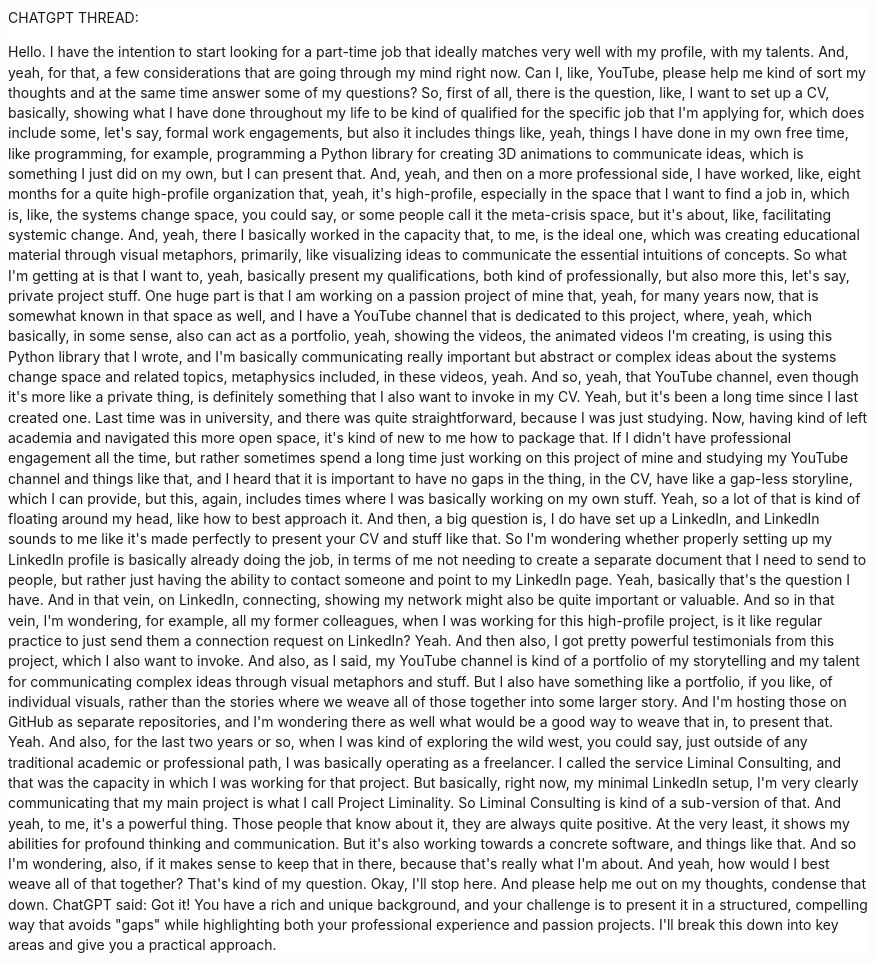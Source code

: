 CHATGPT THREAD:

Hello. I have the intention to start looking for a part-time job that ideally matches very well with my profile, with my talents. And, yeah, for that, a few considerations that are going through my mind right now. Can I, like, YouTube, please help me kind of sort my thoughts and at the same time answer some of my questions? So, first of all, there is the question, like, I want to set up a CV, basically, showing what I have done throughout my life to be kind of qualified for the specific job that I'm applying for, which does include some, let's say, formal work engagements, but also it includes things like, yeah, things I have done in my own free time, like programming, for example, programming a Python library for creating 3D animations to communicate ideas, which is something I just did on my own, but I can present that. And, yeah, and then on a more professional side, I have worked, like, eight months for a quite high-profile organization that, yeah, it's high-profile, especially in the space that I want to find a job in, which is, like, the systems change space, you could say, or some people call it the meta-crisis space, but it's about, like, facilitating systemic change. And, yeah, there I basically worked in the capacity that, to me, is the ideal one, which was creating educational material through visual metaphors, primarily, like visualizing ideas to communicate the essential intuitions of concepts. So what I'm getting at is that I want to, yeah, basically present my qualifications, both kind of professionally, but also more this, let's say, private project stuff. One huge part is that I am working on a passion project of mine that, yeah, for many years now, that is somewhat known in that space as well, and I have a YouTube channel that is dedicated to this project, where, yeah, which basically, in some sense, also can act as a portfolio, yeah, showing the videos, the animated videos I'm creating, is using this Python library that I wrote, and I'm basically communicating really important but abstract or complex ideas about the systems change space and related topics, metaphysics included, in these videos, yeah. And so, yeah, that YouTube channel, even though it's more like a private thing, is definitely something that I also want to invoke in my CV. Yeah, but it's been a long time since I last created one. Last time was in university, and there was quite straightforward, because I was just studying. Now, having kind of left academia and navigated this more open space, it's kind of new to me how to package that. If I didn't have professional engagement all the time, but rather sometimes spend a long time just working on this project of mine and studying my YouTube channel and things like that, and I heard that it is important to have no gaps in the thing, in the CV, have like a gap-less storyline, which I can provide, but this, again, includes times where I was basically working on my own stuff. Yeah, so a lot of that is kind of floating around my head, like how to best approach it. And then, a big question is, I do have set up a LinkedIn, and LinkedIn sounds to me like it's made perfectly to present your CV and stuff like that. So I'm wondering whether properly setting up my LinkedIn profile is basically already doing the job, in terms of me not needing to create a separate document that I need to send to people, but rather just having the ability to contact someone and point to my LinkedIn page. Yeah, basically that's the question I have. And in that vein, on LinkedIn, connecting, showing my network might also be quite important or valuable. And so in that vein, I'm wondering, for example, all my former colleagues, when I was working for this high-profile project, is it like regular practice to just send them a connection request on LinkedIn? Yeah. And then also, I got pretty powerful testimonials from this project, which I also want to invoke. And also, as I said, my YouTube channel is kind of a portfolio of my storytelling and my talent for communicating complex ideas through visual metaphors and stuff. But I also have something like a portfolio, if you like, of individual visuals, rather than the stories where we weave all of those together into some larger story. And I'm hosting those on GitHub as separate repositories, and I'm wondering there as well what would be a good way to weave that in, to present that. Yeah. And also, for the last two years or so, when I was kind of exploring the wild west, you could say, just outside of any traditional academic or professional path, I was basically operating as a freelancer. I called the service Liminal Consulting, and that was the capacity in which I was working for that project. But basically, right now, my minimal LinkedIn setup, I'm very clearly communicating that my main project is what I call Project Liminality. So Liminal Consulting is kind of a sub-version of that. And yeah, to me, it's a powerful thing. Those people that know about it, they are always quite positive. At the very least, it shows my abilities for profound thinking and communication. But it's also working towards a concrete software, and things like that. And so I'm wondering, also, if it makes sense to keep that in there, because that's really what I'm about. And yeah, how would I best weave all of that together? That's kind of my question. Okay, I'll stop here. And please help me out on my thoughts, condense that down.
ChatGPT said:
Got it! You have a rich and unique background, and your challenge is to present it in a structured, compelling way that avoids "gaps" while highlighting both your professional experience and passion projects. I'll break this down into key areas and give you a practical approach.
